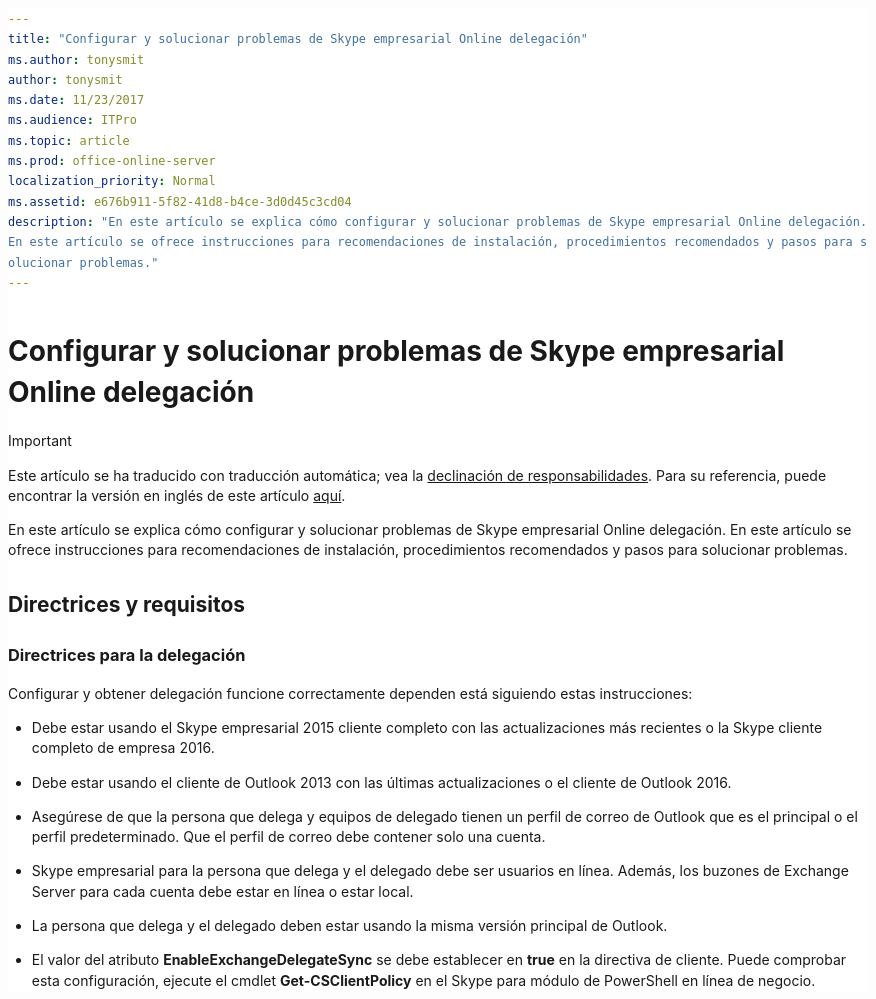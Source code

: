 ```yaml
---
title: "Configurar y solucionar problemas de Skype empresarial Online delegación"
ms.author: tonysmit
author: tonysmit
ms.date: 11/23/2017
ms.audience: ITPro
ms.topic: article
ms.prod: office-online-server
localization_priority: Normal
ms.assetid: e676b911-5f82-41d8-b4ce-3d0d45c3cd04
description: "En este artículo se explica cómo configurar y solucionar problemas de Skype empresarial Online delegación. En este artículo se ofrece instrucciones para recomendaciones de instalación, procedimientos recomendados y pasos para solucionar problemas."
---
```


# Configurar y solucionar problemas de Skype empresarial Online delegación

> [!IMPORTANT]
> Este artículo se ha traducido con traducción automática; vea la [declinación de responsabilidades](e676b911-5f82-41d8-b4ce-3d0d45c3cd04.md#MT_Footer). Para su referencia, puede encontrar la versión en inglés de este artículo [aquí](https://support.office.com/en-us/article/e676b911-5f82-41d8-b4ce-3d0d45c3cd04). 
  
En este artículo se explica cómo configurar y solucionar problemas de Skype empresarial Online delegación. En este artículo se ofrece instrucciones para recomendaciones de instalación, procedimientos recomendados y pasos para solucionar problemas.
  
## Directrices y requisitos

### Directrices para la delegación

Configurar y obtener delegación funcione correctamente dependen está siguiendo estas instrucciones:
  
- Debe estar usando el Skype empresarial 2015 cliente completo con las actualizaciones más recientes o la Skype cliente completo de empresa 2016.
    
- Debe estar usando el cliente de Outlook 2013 con las últimas actualizaciones o el cliente de Outlook 2016.
    
- Asegúrese de que la persona que delega y equipos de delegado tienen un perfil de correo de Outlook que es el principal o el perfil predeterminado. Que el perfil de correo debe contener solo una cuenta.
    
- Skype empresarial para la persona que delega y el delegado debe ser usuarios en línea. Además, los buzones de Exchange Server para cada cuenta debe estar en línea o estar local.
    
- La persona que delega y el delegado deben estar usando la misma versión principal de Outlook.
    
- El valor del atributo **EnableExchangeDelegateSync** se debe establecer en **true** en la directiva de cliente. Puede comprobar esta configuración, ejecute el cmdlet **Get-CSClientPolicy** en el Skype para módulo de PowerShell en línea de negocio.
    